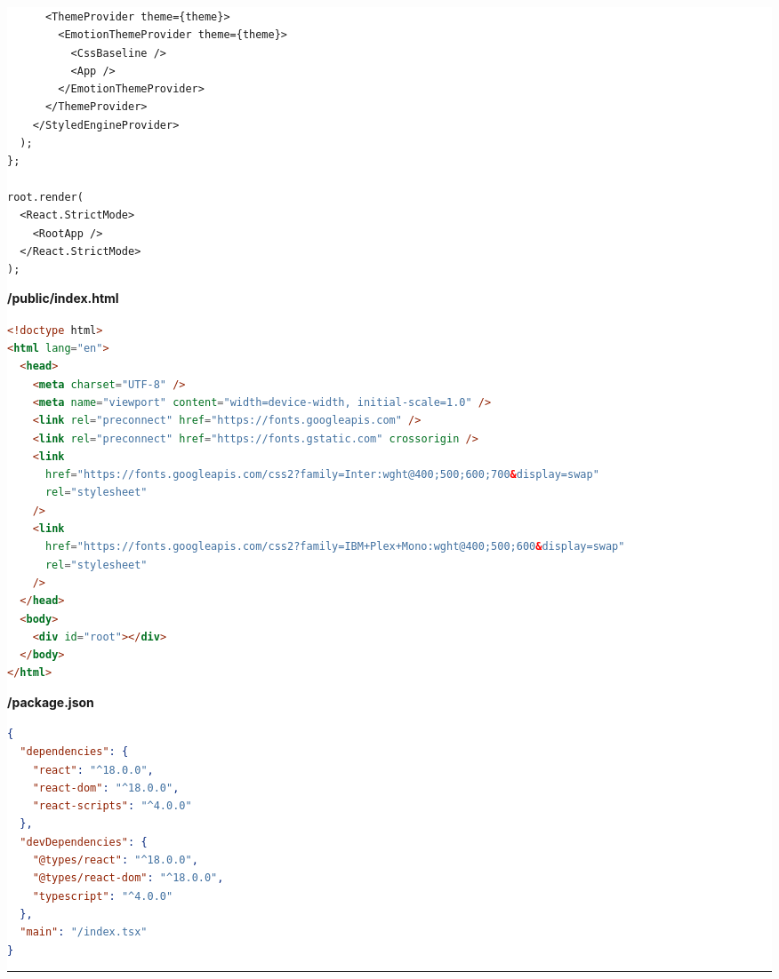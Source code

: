 ```tsx
      <ThemeProvider theme={theme}>
        <EmotionThemeProvider theme={theme}>
          <CssBaseline />
          <App />
        </EmotionThemeProvider>
      </ThemeProvider>
    </StyledEngineProvider>
  );
};

root.render(
  <React.StrictMode>
    <RootApp />
  </React.StrictMode>
);
```

**/public/index.html**

```html
<!doctype html>
<html lang="en">
  <head>
    <meta charset="UTF-8" />
    <meta name="viewport" content="width=device-width, initial-scale=1.0" />
    <link rel="preconnect" href="https://fonts.googleapis.com" />
    <link rel="preconnect" href="https://fonts.gstatic.com" crossorigin />
    <link
      href="https://fonts.googleapis.com/css2?family=Inter:wght@400;500;600;700&display=swap"
      rel="stylesheet"
    />
    <link
      href="https://fonts.googleapis.com/css2?family=IBM+Plex+Mono:wght@400;500;600&display=swap"
      rel="stylesheet"
    />
  </head>
  <body>
    <div id="root"></div>
  </body>
</html>
```

**/package.json**

```json
{
  "dependencies": {
    "react": "^18.0.0",
    "react-dom": "^18.0.0",
    "react-scripts": "^4.0.0"
  },
  "devDependencies": {
    "@types/react": "^18.0.0",
    "@types/react-dom": "^18.0.0",
    "typescript": "^4.0.0"
  },
  "main": "/index.tsx"
}
```

---
